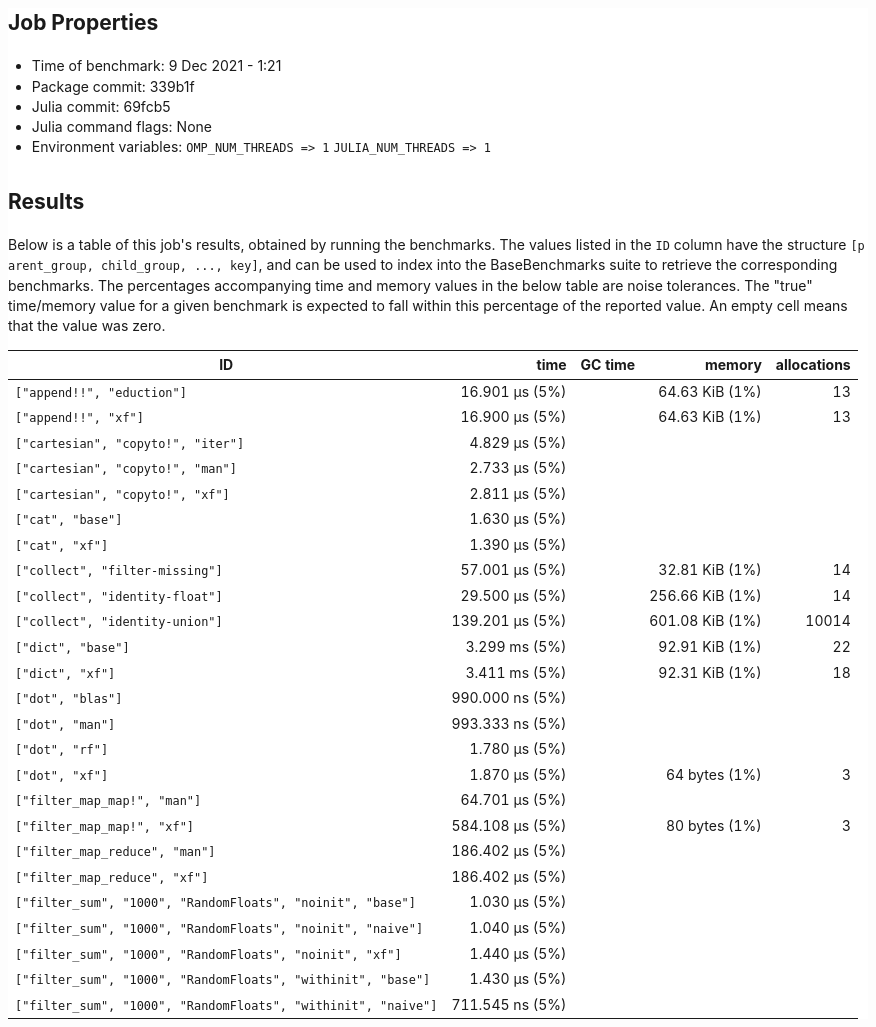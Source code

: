 ## Job Properties
* Time of benchmark: 9 Dec 2021 - 1:21
* Package commit: 339b1f
* Julia commit: 69fcb5
* Julia command flags: None
* Environment variables: `OMP_NUM_THREADS => 1` `JULIA_NUM_THREADS => 1`

## Results
Below is a table of this job's results, obtained by running the benchmarks.
The values listed in the `ID` column have the structure `[parent_group, child_group, ..., key]`, and can be used to
index into the BaseBenchmarks suite to retrieve the corresponding benchmarks.
The percentages accompanying time and memory values in the below table are noise tolerances. The "true"
time/memory value for a given benchmark is expected to fall within this percentage of the reported value.
An empty cell means that the value was zero.

| ID                                                             | time            | GC time | memory          | allocations |
|----------------------------------------------------------------|----------------:|--------:|----------------:|------------:|
| `["append!!", "eduction"]`                                     |  16.901 μs (5%) |         |  64.63 KiB (1%) |          13 |
| `["append!!", "xf"]`                                           |  16.900 μs (5%) |         |  64.63 KiB (1%) |          13 |
| `["cartesian", "copyto!", "iter"]`                             |   4.829 μs (5%) |         |                 |             |
| `["cartesian", "copyto!", "man"]`                              |   2.733 μs (5%) |         |                 |             |
| `["cartesian", "copyto!", "xf"]`                               |   2.811 μs (5%) |         |                 |             |
| `["cat", "base"]`                                              |   1.630 μs (5%) |         |                 |             |
| `["cat", "xf"]`                                                |   1.390 μs (5%) |         |                 |             |
| `["collect", "filter-missing"]`                                |  57.001 μs (5%) |         |  32.81 KiB (1%) |          14 |
| `["collect", "identity-float"]`                                |  29.500 μs (5%) |         | 256.66 KiB (1%) |          14 |
| `["collect", "identity-union"]`                                | 139.201 μs (5%) |         | 601.08 KiB (1%) |       10014 |
| `["dict", "base"]`                                             |   3.299 ms (5%) |         |  92.91 KiB (1%) |          22 |
| `["dict", "xf"]`                                               |   3.411 ms (5%) |         |  92.31 KiB (1%) |          18 |
| `["dot", "blas"]`                                              | 990.000 ns (5%) |         |                 |             |
| `["dot", "man"]`                                               | 993.333 ns (5%) |         |                 |             |
| `["dot", "rf"]`                                                |   1.780 μs (5%) |         |                 |             |
| `["dot", "xf"]`                                                |   1.870 μs (5%) |         |   64 bytes (1%) |           3 |
| `["filter_map_map!", "man"]`                                   |  64.701 μs (5%) |         |                 |             |
| `["filter_map_map!", "xf"]`                                    | 584.108 μs (5%) |         |   80 bytes (1%) |           3 |
| `["filter_map_reduce", "man"]`                                 | 186.402 μs (5%) |         |                 |             |
| `["filter_map_reduce", "xf"]`                                  | 186.402 μs (5%) |         |                 |             |
| `["filter_sum", "1000", "RandomFloats", "noinit", "base"]`     |   1.030 μs (5%) |         |                 |             |
| `["filter_sum", "1000", "RandomFloats", "noinit", "naive"]`    |   1.040 μs (5%) |         |                 |             |
| `["filter_sum", "1000", "RandomFloats", "noinit", "xf"]`       |   1.440 μs (5%) |         |                 |             |
| `["filter_sum", "1000", "RandomFloats", "withinit", "base"]`   |   1.430 μs (5%) |         |                 |             |
| `["filter_sum", "1000", "RandomFloats", "withinit", "naive"]`  | 711.545 ns (5%) |         |                 |             |
